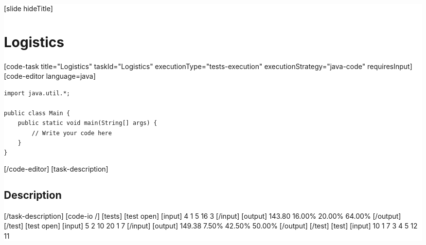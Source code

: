 [slide hideTitle]
# Logistics
[code-task title="Logistics" taskId="Logistics" executionType="tests-execution" executionStrategy="java-code" requiresInput]
[code-editor language=java]
```
import java.util.*;

public class Main {
    public static void main(String[] args) {
        // Write your code here
    }
}
```
[/code-editor]
[task-description]
## Description

[/task-description]
[code-io /]
[tests]
[test open]
[input]
4
1
5
16
3
[/input]
[output]
143.80
16.00%
20.00%
64.00%
[/output]
[/test]
[test open]
[input]
5
2
10
20
1
7
[/input]
[output]
149.38
7.50%
42.50%
50.00%
[/output]
[/test]
[test]
[input]
10
1
7
3
4
5
12
11